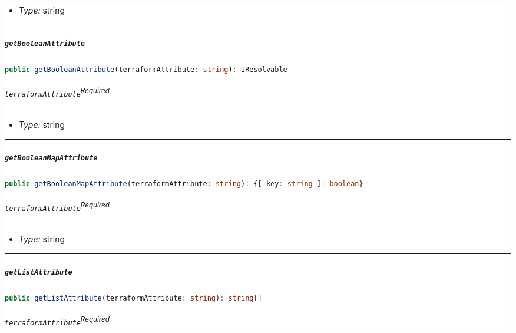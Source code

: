 - *Type:* string

---

##### `getBooleanAttribute` <a name="getBooleanAttribute" id="rhizo-co-terraform-provider-oci.dataOciServiceManagerProxyServiceEnvironment.DataOciServiceManagerProxyServiceEnvironmentServiceEnvironmentEndpointsOutputReference.getBooleanAttribute"></a>

```typescript
public getBooleanAttribute(terraformAttribute: string): IResolvable
```

###### `terraformAttribute`<sup>Required</sup> <a name="terraformAttribute" id="rhizo-co-terraform-provider-oci.dataOciServiceManagerProxyServiceEnvironment.DataOciServiceManagerProxyServiceEnvironmentServiceEnvironmentEndpointsOutputReference.getBooleanAttribute.parameter.terraformAttribute"></a>

- *Type:* string

---

##### `getBooleanMapAttribute` <a name="getBooleanMapAttribute" id="rhizo-co-terraform-provider-oci.dataOciServiceManagerProxyServiceEnvironment.DataOciServiceManagerProxyServiceEnvironmentServiceEnvironmentEndpointsOutputReference.getBooleanMapAttribute"></a>

```typescript
public getBooleanMapAttribute(terraformAttribute: string): {[ key: string ]: boolean}
```

###### `terraformAttribute`<sup>Required</sup> <a name="terraformAttribute" id="rhizo-co-terraform-provider-oci.dataOciServiceManagerProxyServiceEnvironment.DataOciServiceManagerProxyServiceEnvironmentServiceEnvironmentEndpointsOutputReference.getBooleanMapAttribute.parameter.terraformAttribute"></a>

- *Type:* string

---

##### `getListAttribute` <a name="getListAttribute" id="rhizo-co-terraform-provider-oci.dataOciServiceManagerProxyServiceEnvironment.DataOciServiceManagerProxyServiceEnvironmentServiceEnvironmentEndpointsOutputReference.getListAttribute"></a>

```typescript
public getListAttribute(terraformAttribute: string): string[]
```

###### `terraformAttribute`<sup>Required</sup> <a name="terraformAttribute" id="rhizo-co-terraform-provider-oci.dataOciServiceManagerProxyServiceEnvironment.DataOciServiceManagerProxyServiceEnvironmentServiceEnvironmentEndpointsOutputReference.getListAttribute.parameter.terraformAttribute"></a>

